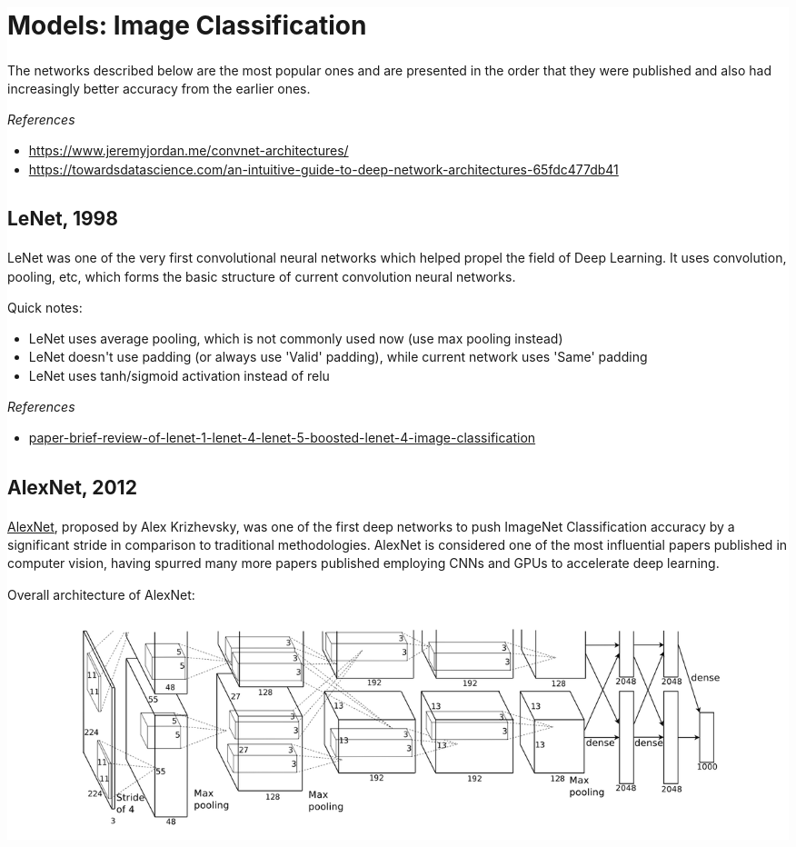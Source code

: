 

# Models: Image Classification

The networks described below are the most popular ones and are presented in the order that they
were published and also had increasingly better accuracy from the earlier ones.

*References*

- https://www.jeremyjordan.me/convnet-architectures/
- https://towardsdatascience.com/an-intuitive-guide-to-deep-network-architectures-65fdc477db41

## LeNet, 1998

LeNet was one of the very first convolutional neural networks which helped propel the field of Deep
Learning. It uses convolution, pooling, etc, which forms the basic structure of current convolution
neural networks.

Quick notes:
- LeNet uses average pooling, which is not commonly used now (use max pooling instead)
- LeNet doesn't use padding (or always use 'Valid' padding), while current network uses 'Same' padding
- LeNet uses tanh/sigmoid activation instead of relu

*References*

- [paper-brief-review-of-lenet-1-lenet-4-lenet-5-boosted-lenet-4-image-classification](https://medium.com/@sh.tsang/paper-brief-review-of-lenet-1-lenet-4-lenet-5-boosted-lenet-4-image-classification-1f5f809dbf17)

## AlexNet, 2012

[AlexNet](https://papers.nips.cc/paper/4824-imagenet-classification-with-deep-convolutional-neural-networks.pdf),
proposed by Alex Krizhevsky, was one of the first deep networks to push ImageNet Classification
accuracy by a significant stride in comparison to traditional methodologies. AlexNet is considered
one of the most influential papers published in computer vision, having spurred many more papers
published employing CNNs and GPUs to accelerate deep learning.

Overall architecture of AlexNet:

<p align="center"><img src="./assets/alexnet-arch.png" height="240px" width="auto"></p>
